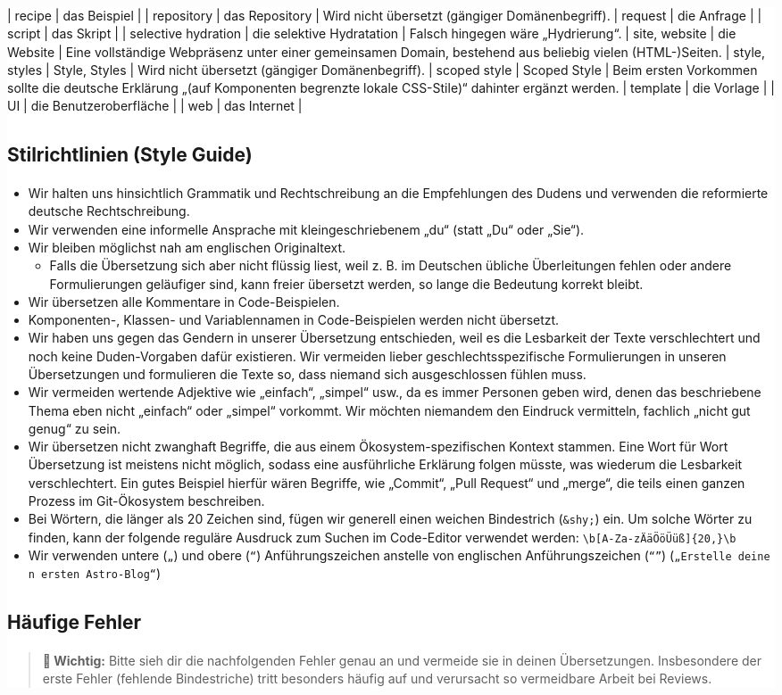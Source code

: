 | recipe                      | das Beispiel                         |
| repository                  | das Repository                       | Wird nicht übersetzt (gängiger Domänenbegriff).
| request                     | die Anfrage                          |
| script                      | das Skript                           |
| selective hydration         | die selektive Hydratation            | Falsch hingegen wäre „Hydrierung“.
| site, website               | die Website                          | Eine vollständige Webpräsenz unter einer gemeinsamen Domain, bestehend aus beliebig vielen (HTML-)Seiten.
| style, styles               | Style, Styles                        | Wird nicht übersetzt (gängiger Domänenbegriff).
| scoped style                | Scoped Style                         | Beim ersten Vorkommen sollte die deutsche Erklärung „(auf Komponenten begrenzte lokale CSS-Stile)“ dahinter ergänzt werden.
| template                    | die Vorlage                          |
| UI                          | die Benutzeroberfläche               |
| web                         | das Internet                         |

## Stilrichtlinien (Style Guide)

- Wir halten uns hinsichtlich Grammatik und Rechtschreibung an die Empfehlungen des Dudens und verwenden die reformierte deutsche Rechtschreibung.
- Wir verwenden eine informelle Ansprache mit kleingeschriebenem „du“ (statt „Du“ oder „Sie“).
- Wir bleiben möglichst nah am englischen Originaltext.
	- Falls die Übersetzung sich aber nicht flüssig liest, weil z. B. im Deutschen übliche Überleitungen fehlen oder andere Formulierungen geläufiger sind, kann freier übersetzt werden, so lange die Bedeutung korrekt bleibt.
- Wir übersetzen alle Kommentare in Code-Beispielen.
- Komponenten-, Klassen- und Variablennamen in Code-Beispielen werden nicht übersetzt.
- Wir haben uns gegen das Gendern in unserer Übersetzung entschieden, weil es die Lesbarkeit der Texte verschlechtert und noch keine Duden-Vorgaben dafür existieren. Wir vermeiden lieber geschlechtsspezifische Formulierungen in unseren Übersetzungen und formulieren die Texte so, dass niemand sich ausgeschlossen fühlen muss.
- Wir vermeiden wertende Adjektive wie „einfach“, „simpel“ usw., da es immer Personen geben wird, denen das beschriebene Thema eben nicht „einfach“ oder „simpel“ vorkommt. Wir möchten niemandem den Eindruck vermitteln, fachlich „nicht gut genug“ zu sein.
- Wir übersetzen nicht zwanghaft Begriffe, die aus einem Ökosystem-spezifischen Kontext stammen. Eine Wort für Wort Übersetzung ist meistens nicht möglich, sodass eine ausführliche Erklärung folgen müsste, was wiederum die Lesbarkeit verschlechtert. Ein gutes Beispiel hierfür wären Begriffe, wie  „Commit“, „Pull Request“ und „merge“, die teils einen ganzen Prozess im Git-Ökosystem beschreiben.
- Bei Wörtern, die länger als 20 Zeichen sind, fügen wir generell einen weichen Bindestrich (`&shy;`) ein. Um solche Wörter zu finden, kann der folgende reguläre Ausdruck zum Suchen im Code-Editor verwendet werden: `\b[A-Za-zÄäÖöÜüß]{20,}\b`
- Wir verwenden untere (`„`) und obere (`“`) Anführungszeichen anstelle von englischen Anführungszeichen (`“”`) (`„Erstelle deinen ersten Astro-Blog“`)

## Häufige Fehler

> **🚨 Wichtig:** Bitte sieh dir die nachfolgenden Fehler genau an und vermeide sie in deinen Übersetzungen. Insbesondere der erste Fehler (fehlende Bindestriche) tritt besonders häufig auf und verursacht so vermeidbare Arbeit bei Reviews.
